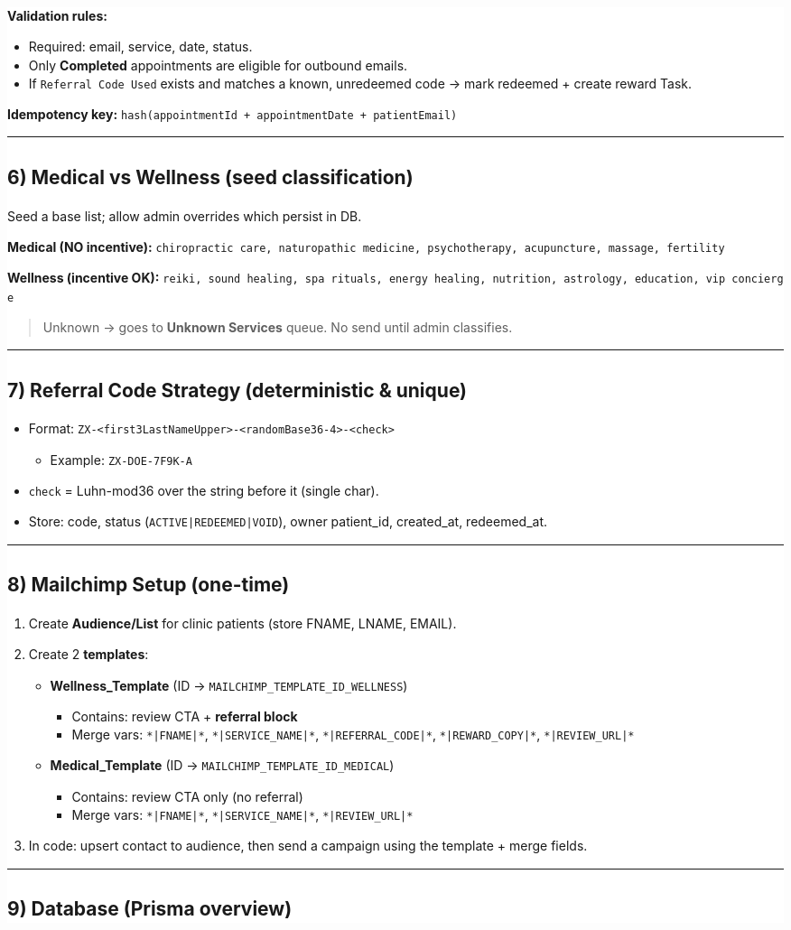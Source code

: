 **Validation rules:**

* Required: email, service, date, status.
* Only **Completed** appointments are eligible for outbound emails.
* If `Referral Code Used` exists and matches a known, unredeemed code → mark redeemed + create reward Task.

**Idempotency key:** `hash(appointmentId + appointmentDate + patientEmail)`

---

## 6) Medical vs Wellness (seed classification)

Seed a base list; allow admin overrides which persist in DB.

**Medical (NO incentive):**
`chiropractic care, naturopathic medicine, psychotherapy, acupuncture, massage, fertility`

**Wellness (incentive OK):**
`reiki, sound healing, spa rituals, energy healing, nutrition, astrology, education, vip concierge`

> Unknown → goes to **Unknown Services** queue. No send until admin classifies.

---

## 7) Referral Code Strategy (deterministic & unique)

* Format: `ZX-<first3LastNameUpper>-<randomBase36-4>-<check>`

  * Example: `ZX-DOE-7F9K-A`
* `check` = Luhn-mod36 over the string before it (single char).
* Store: code, status (`ACTIVE|REDEEMED|VOID`), owner patient\_id, created\_at, redeemed\_at.

---

## 8) Mailchimp Setup (one-time)

1. Create **Audience/List** for clinic patients (store FNAME, LNAME, EMAIL).
2. Create 2 **templates**:

   * **Wellness\_Template** (ID → `MAILCHIMP_TEMPLATE_ID_WELLNESS`)

     * Contains: review CTA + **referral block**
     * Merge vars: `*|FNAME|*`, `*|SERVICE_NAME|*`, `*|REFERRAL_CODE|*`, `*|REWARD_COPY|*`, `*|REVIEW_URL|*`
   * **Medical\_Template** (ID → `MAILCHIMP_TEMPLATE_ID_MEDICAL`)

     * Contains: review CTA only (no referral)
     * Merge vars: `*|FNAME|*`, `*|SERVICE_NAME|*`, `*|REVIEW_URL|*`
3. In code: upsert contact to audience, then send a campaign using the template + merge fields.

---

## 9) Database (Prisma overview)
